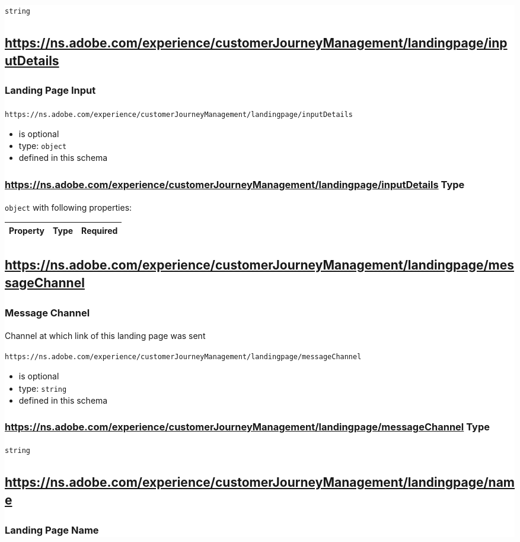 
`string`






## https://ns.adobe.com/experience/customerJourneyManagement/landingpage/inputDetails
### Landing Page Input

`https://ns.adobe.com/experience/customerJourneyManagement/landingpage/inputDetails`
* is optional
* type: `object`
* defined in this schema

### https://ns.adobe.com/experience/customerJourneyManagement/landingpage/inputDetails Type


`object` with following properties:


| Property | Type | Required |
|----------|------|----------|






## https://ns.adobe.com/experience/customerJourneyManagement/landingpage/messageChannel
### Message Channel

Channel at which link of this landing page was sent

`https://ns.adobe.com/experience/customerJourneyManagement/landingpage/messageChannel`
* is optional
* type: `string`
* defined in this schema

### https://ns.adobe.com/experience/customerJourneyManagement/landingpage/messageChannel Type


`string`






## https://ns.adobe.com/experience/customerJourneyManagement/landingpage/name
### Landing Page Name
